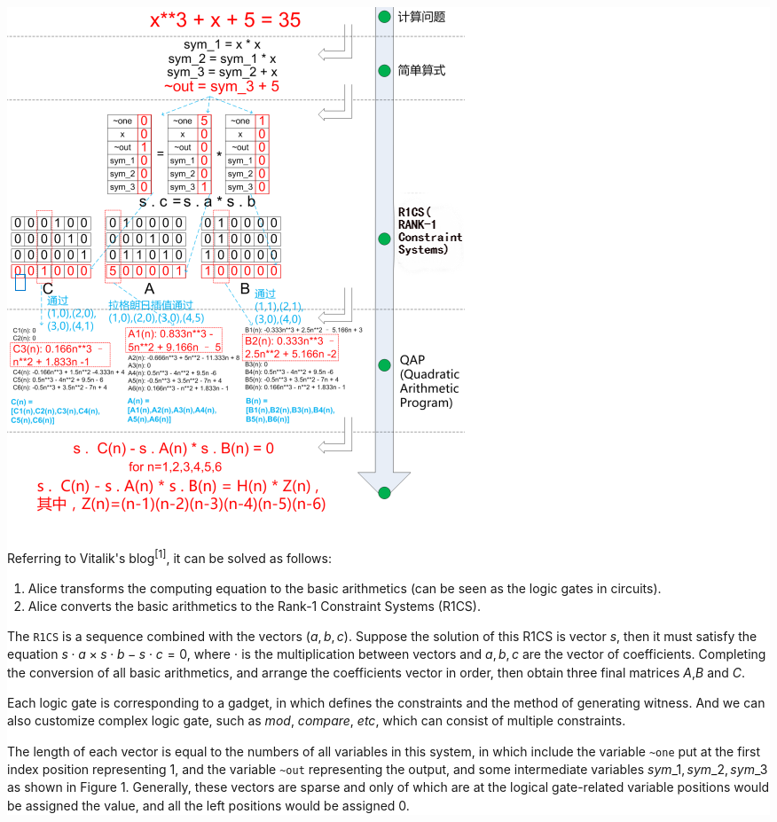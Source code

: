 ![](./verifiable-computation/images/decomposition-factor.png)

\
Referring to Vitalik's blog<sup>[1]</sup>, it can be solved as follows:

1. Alice transforms the computing equation to the basic arithmetics (can be seen as the logic gates in circuits).
2. Alice converts the basic arithmetics to the Rank-1 Constraint Systems (R1CS).

  The `R1CS` is a sequence combined with the vectors $(a,b,c)$. Suppose the solution of this R1CS is vector $s$, then it must satisfy the equation $s\cdot a\times s\cdot b - s\cdot c = 0$, where $\cdot$ is the multiplication between vectors and $a,b,c$ are the vector of coefficients. Completing the conversion of all basic arithmetics, and arrange the coefficients vector in order, then obtain three final matrices $A$,$B$ and $C$.

Each logic gate is corresponding to a gadget, in which defines the constraints and the method of generating witness. And we can also customize complex logic gate, such as $mod$, $compare$, $etc$, which can consist of multiple constraints.

The length of each vector is equal to the numbers of all variables in this system, in which include the variable `~one` put at the first index position representing 1, and the variable `~out` representing the output, and some intermediate variables $sym\_1, sym\_2, sym\_3$ as shown in Figure 1. Generally, these vectors are sparse and only of which are at the logical gate-related variable positions would be assigned the value, and all the left positions would be assigned 0.
